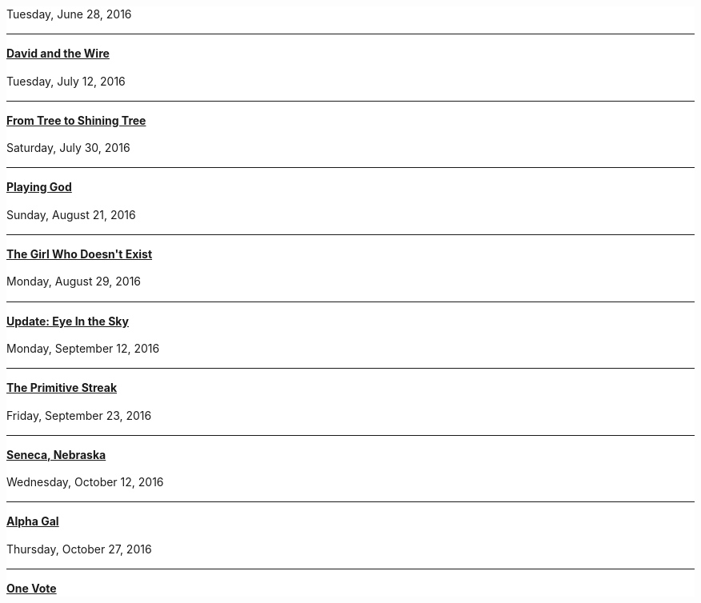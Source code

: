 Tuesday, June 28, 2016

---

**[David and the Wire](https://www.podtrac.com/pts/redirect.mp3/audio.wnyc.org/radiolab_podcast/radiolab_podcast16davidandthewire.mp3)**

Tuesday, July 12, 2016

---

**[From Tree to Shining Tree](https://www.podtrac.com/pts/redirect.mp3/audio.wnyc.org/radiolab_podcast/radiolab_podcast16trees.mp3)**

Saturday, July 30, 2016

---

**[Playing God](https://www.podtrac.com/pts/redirect.mp3/audio.wnyc.org/radiolab_podcast/radiolab_podcast16playinggod.mp3)**

Sunday, August 21, 2016

---

**[The Girl Who Doesn't Exist](https://www.podtrac.com/pts/redirect.mp3/audio.wnyc.org/radiolab_podcast/radiolab_podcast16doesntexist.mp3)**

Monday, August 29, 2016

---

**[Update: Eye In the Sky](https://www.podtrac.com/pts/redirect.mp3/audio.wnyc.org/radiolab_podcast/radiolab_podcast16eyeinskyupdate.mp3)**

Monday, September 12, 2016

---

**[The Primitive Streak](https://www.podtrac.com/pts/redirect.mp3/audio.wnyc.org/radiolab_podcast/radiolab_podcast16primitivestreak.mp3)**

Friday, September 23, 2016

---

**[Seneca, Nebraska](https://www.podtrac.com/pts/redirect.mp3/audio.wnyc.org/radiolab_podcast/radiolab_podcast16senecanebraska.mp3)**

Wednesday, October 12, 2016

---

**[Alpha Gal](https://www.podtrac.com/pts/redirect.mp3/audio.wnyc.org/radiolab_podcast/radiolab_podcast16alphagal.mp3)**

Thursday, October 27, 2016

---

**[One Vote](https://www.podtrac.com/pts/redirect.mp3/audio.wnyc.org/radiolab_podcast/radiolab_podcast16onevote.mp3)**
